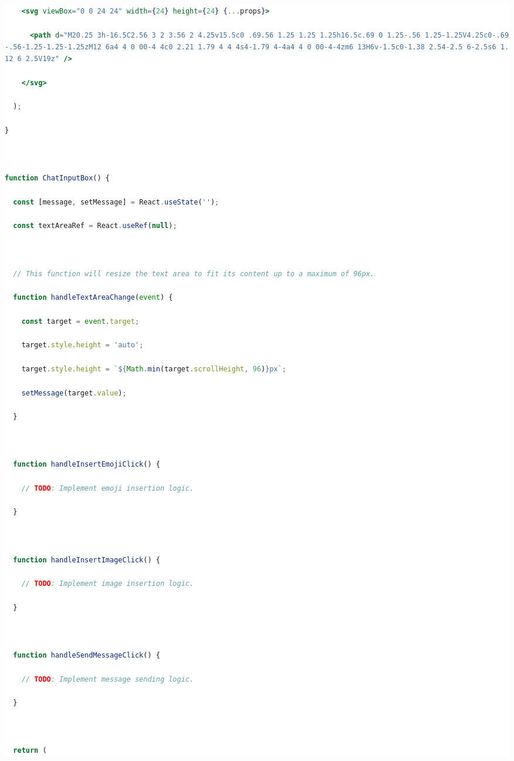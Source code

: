 ```jsx
    <svg viewBox="0 0 24 24" width={24} height={24} {...props}>

      <path d="M20.25 3h-16.5C2.56 3 2 3.56 2 4.25v15.5c0 .69.56 1.25 1.25 1.25h16.5c.69 0 1.25-.56 1.25-1.25V4.25c0-.69-.56-1.25-1.25-1.25zM12 6a4 4 0 00-4 4c0 2.21 1.79 4 4 4s4-1.79 4-4a4 4 0 00-4-4zm6 13H6v-1.5c0-1.38 2.54-2.5 6-2.5s6 1.12 6 2.5V19z" />

    </svg>

  );

}



function ChatInputBox() {

  const [message, setMessage] = React.useState('');

  const textAreaRef = React.useRef(null);



  // This function will resize the text area to fit its content up to a maximum of 96px.

  function handleTextAreaChange(event) {

    const target = event.target;

    target.style.height = 'auto';

    target.style.height = `${Math.min(target.scrollHeight, 96)}px`;

    setMessage(target.value);

  }



  function handleInsertEmojiClick() {

    // TODO: Implement emoji insertion logic.

  }



  function handleInsertImageClick() {

    // TODO: Implement image insertion logic.

  }



  function handleSendMessageClick() {

    // TODO: Implement message sending logic.

  }



  return (
```